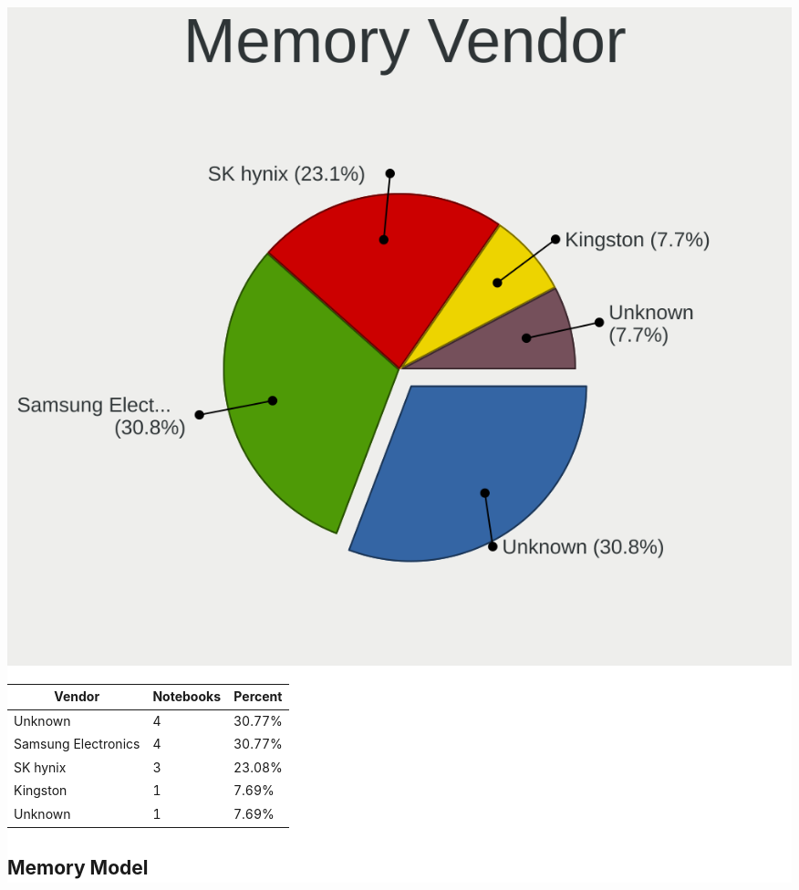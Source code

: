![Memory Vendor](./images/pie_chart_bsd/memory_vendor.svg)


| Vendor              | Notebooks | Percent |
|---------------------|-----------|---------|
| Unknown             | 4         | 30.77%  |
| Samsung Electronics | 4         | 30.77%  |
| SK hynix            | 3         | 23.08%  |
| Kingston            | 1         | 7.69%   |
| Unknown             | 1         | 7.69%   |

Memory Model
------------
